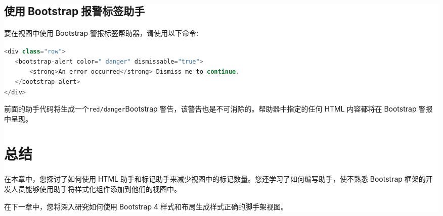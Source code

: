 ## 使用 Bootstrap 报警标签助手

要在视图中使用 Bootstrap 警报标签帮助器，请使用以下命令:

```cs
<div class="row"> 
   <bootstrap-alert color=" danger" dismissable="true"> 
       <strong>An error occurred</strong> Dismiss me to continue. 
   </bootstrap-alert> 
</div> 

```

前面的助手代码将生成一个`red/danger`Bootstrap 警告，该警告也是不可消除的。帮助器中指定的任何 HTML 内容都将在 Bootstrap 警报中呈现。

# 总结

在本章中，您探讨了如何使用 HTML 助手和标记助手来减少视图中的标记数量。您还学习了如何编写助手，使不熟悉 Bootstrap 框架的开发人员能够使用助手将样式化组件添加到他们的视图中。

在下一章中，您将深入研究如何使用 Bootstrap 4 样式和布局生成样式正确的脚手架视图。